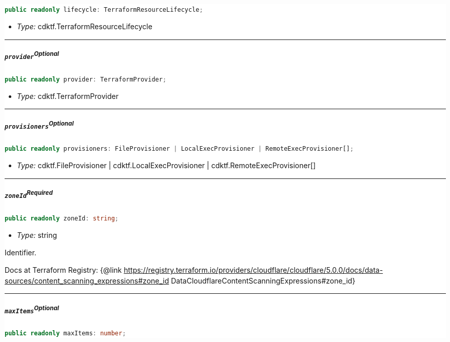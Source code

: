 ```typescript
public readonly lifecycle: TerraformResourceLifecycle;
```

- *Type:* cdktf.TerraformResourceLifecycle

---

##### `provider`<sup>Optional</sup> <a name="provider" id="@cdktf/provider-cloudflare.dataCloudflareContentScanningExpressions.DataCloudflareContentScanningExpressionsConfig.property.provider"></a>

```typescript
public readonly provider: TerraformProvider;
```

- *Type:* cdktf.TerraformProvider

---

##### `provisioners`<sup>Optional</sup> <a name="provisioners" id="@cdktf/provider-cloudflare.dataCloudflareContentScanningExpressions.DataCloudflareContentScanningExpressionsConfig.property.provisioners"></a>

```typescript
public readonly provisioners: FileProvisioner | LocalExecProvisioner | RemoteExecProvisioner[];
```

- *Type:* cdktf.FileProvisioner | cdktf.LocalExecProvisioner | cdktf.RemoteExecProvisioner[]

---

##### `zoneId`<sup>Required</sup> <a name="zoneId" id="@cdktf/provider-cloudflare.dataCloudflareContentScanningExpressions.DataCloudflareContentScanningExpressionsConfig.property.zoneId"></a>

```typescript
public readonly zoneId: string;
```

- *Type:* string

Identifier.

Docs at Terraform Registry: {@link https://registry.terraform.io/providers/cloudflare/cloudflare/5.0.0/docs/data-sources/content_scanning_expressions#zone_id DataCloudflareContentScanningExpressions#zone_id}

---

##### `maxItems`<sup>Optional</sup> <a name="maxItems" id="@cdktf/provider-cloudflare.dataCloudflareContentScanningExpressions.DataCloudflareContentScanningExpressionsConfig.property.maxItems"></a>

```typescript
public readonly maxItems: number;
```
